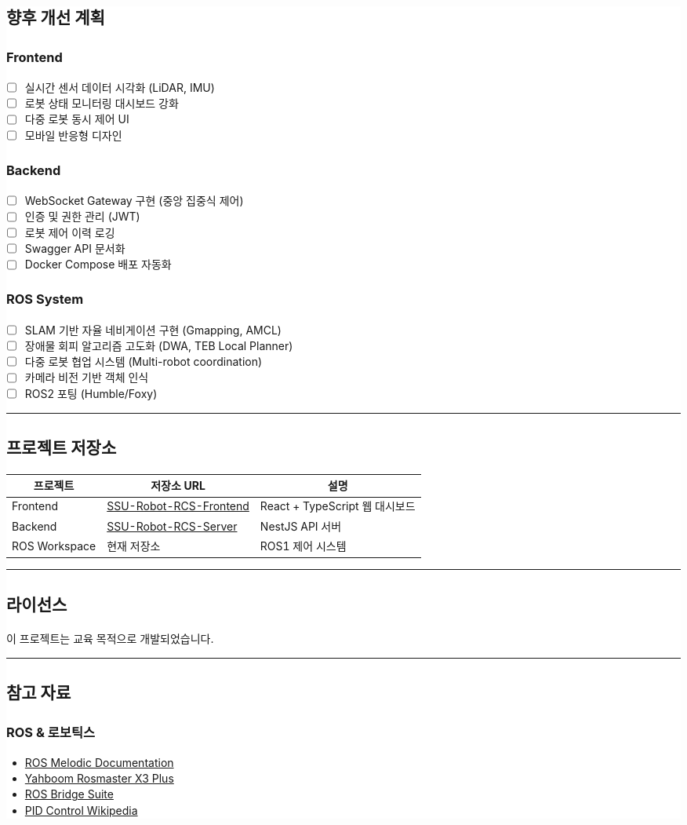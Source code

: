 
## 향후 개선 계획

### Frontend
- [ ] 실시간 센서 데이터 시각화 (LiDAR, IMU)
- [ ] 로봇 상태 모니터링 대시보드 강화
- [ ] 다중 로봇 동시 제어 UI
- [ ] 모바일 반응형 디자인

### Backend
- [ ] WebSocket Gateway 구현 (중앙 집중식 제어)
- [ ] 인증 및 권한 관리 (JWT)
- [ ] 로봇 제어 이력 로깅
- [ ] Swagger API 문서화
- [ ] Docker Compose 배포 자동화

### ROS System
- [ ] SLAM 기반 자율 네비게이션 구현 (Gmapping, AMCL)
- [ ] 장애물 회피 알고리즘 고도화 (DWA, TEB Local Planner)
- [ ] 다중 로봇 협업 시스템 (Multi-robot coordination)
- [ ] 카메라 비전 기반 객체 인식
- [ ] ROS2 포팅 (Humble/Foxy)

---

## 프로젝트 저장소

| 프로젝트 | 저장소 URL | 설명 |
|---------|-----------|------|
| Frontend | [SSU-Robot-RCS-Frontend](https://github.com/kg3546549/SSU-Robot-RCS-Frontend) | React + TypeScript 웹 대시보드 |
| Backend | [SSU-Robot-RCS-Server](https://github.com/kg3546549/SSU-Robot-RCS-Server) | NestJS API 서버 |
| ROS Workspace | 현재 저장소 | ROS1 제어 시스템 |

---

## 라이선스

이 프로젝트는 교육 목적으로 개발되었습니다.

---

## 참고 자료

### ROS & 로보틱스
- [ROS Melodic Documentation](http://wiki.ros.org/melodic)
- [Yahboom Rosmaster X3 Plus](http://www.yahboom.net/study/ROS-X3-plus)
- [ROS Bridge Suite](http://wiki.ros.org/rosbridge_suite)
- [PID Control Wikipedia](https://en.wikipedia.org/wiki/PID_controller)
